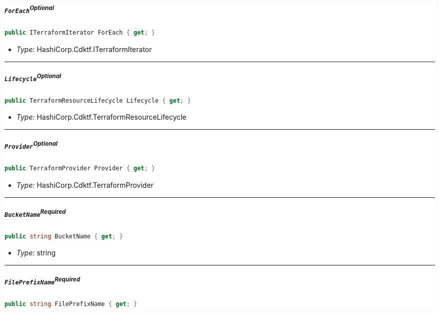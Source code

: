 ##### `ForEach`<sup>Optional</sup> <a name="ForEach" id="@cdktf/provider-opentelekomcloud.dataOpentelekomcloudCtsTrackerV1.DataOpentelekomcloudCtsTrackerV1.property.forEach"></a>

```csharp
public ITerraformIterator ForEach { get; }
```

- *Type:* HashiCorp.Cdktf.ITerraformIterator

---

##### `Lifecycle`<sup>Optional</sup> <a name="Lifecycle" id="@cdktf/provider-opentelekomcloud.dataOpentelekomcloudCtsTrackerV1.DataOpentelekomcloudCtsTrackerV1.property.lifecycle"></a>

```csharp
public TerraformResourceLifecycle Lifecycle { get; }
```

- *Type:* HashiCorp.Cdktf.TerraformResourceLifecycle

---

##### `Provider`<sup>Optional</sup> <a name="Provider" id="@cdktf/provider-opentelekomcloud.dataOpentelekomcloudCtsTrackerV1.DataOpentelekomcloudCtsTrackerV1.property.provider"></a>

```csharp
public TerraformProvider Provider { get; }
```

- *Type:* HashiCorp.Cdktf.TerraformProvider

---

##### `BucketName`<sup>Required</sup> <a name="BucketName" id="@cdktf/provider-opentelekomcloud.dataOpentelekomcloudCtsTrackerV1.DataOpentelekomcloudCtsTrackerV1.property.bucketName"></a>

```csharp
public string BucketName { get; }
```

- *Type:* string

---

##### `FilePrefixName`<sup>Required</sup> <a name="FilePrefixName" id="@cdktf/provider-opentelekomcloud.dataOpentelekomcloudCtsTrackerV1.DataOpentelekomcloudCtsTrackerV1.property.filePrefixName"></a>

```csharp
public string FilePrefixName { get; }
```
